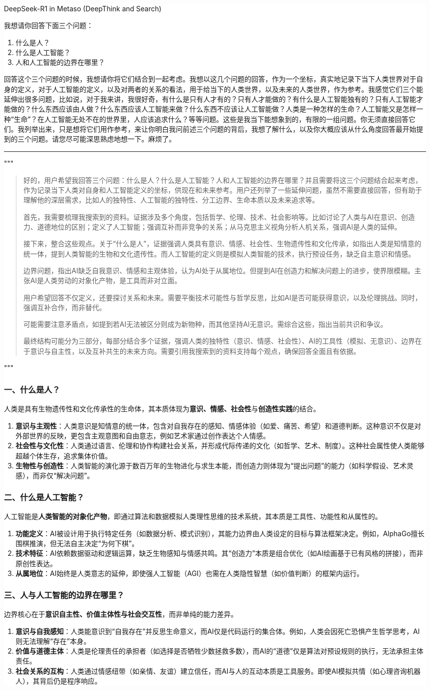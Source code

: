 DeepSeek-R1 in Metaso (DeepThink and Search)

我想请你回答下面三个问题：
1. 什么是人？
2. 什么是人工智能？
3. 人和人工智能的边界在哪里？

回答这个三个问题的时候，我想请你将它们结合到一起考虑。我想以这几个问题的回答，作为一个坐标，真实地记录下当下人类世界对于自身的定义，对于人工智能的定义，以及对两者的关系的看法，用于给当下的人类世界，以及未来的人类世界，作为参考。我感觉它们三个能延伸出很多问题，比如说，对于我来讲，我很好奇，有什么是只有人才有的？只有人才能做的？有什么是人工智能独有的？只有人工智能才能做的？什么东西应该由人做？什么东西应该人工智能来做？什么东西不应该让人工智能做？人类是一种怎样的生命？人工智能又是怎样一种“生命”？在人工智能无处不在的世界里，人应该追求什么？等等问题。这些是我当下能想象到的，有限的一组问题。你无须直接回答它们。我列举出来，只是想将它们用作参考，来让你明白我问前述三个问题的背后，我想了解什么，以及你大概应该从什么角度回答最开始提到的三个问题。请您尽可能深思熟虑地想一下。麻烦了。

------

"""
>好的，用户希望我回答三个问题：什么是人？什么是人工智能？人和人工智能的边界在哪里？并且需要将这三个问题结合起来考虑，作为记录当下人类对自身和人工智能定义的坐标，供现在和未来参考。用户还列举了一些延伸问题，虽然不需要直接回答，但有助于理解他的深层需求，比如人的独特性、人工智能的独特性、分工边界、生命本质以及未来追求等。
>
>首先，我需要梳理我搜索到的资料。证据涉及多个角度，包括哲学、伦理、技术、社会影响等。比如讨论了人类与AI在意识、创造力、道德地位的区别；定义了人工智能；强调互补而非竞争的关系；从马克思主义视角分析人机关系，强调AI是人类的延伸。
>
>接下来，整合这些观点。关于“什么是人”，证据强调人类具有意识、情感、社会性、生物遗传性和文化传承，如指出人类是知情意的统一体，提到人类智能的生物和文化遗传性。而人工智能的定义则是模拟人类智能的技术，执行预设任务，缺乏自主意识和情感。
>
>边界问题，指出AI缺乏自我意识、情感和主观体验，认为AI处于从属地位。但提到AI在创造力和解决问题上的进步，使界限模糊。主张AI是人类劳动的对象化产物，是工具而非对立面。
>
>用户希望回答不仅定义，还要探讨关系和未来。需要平衡技术可能性与哲学反思，比如AI是否可能获得意识，以及伦理挑战。同时，强调互补合作，而非替代。
>
>可能需要注意矛盾点，如提到若AI无法被区分则成为新物种，而其他坚持AI无意识。需综合这些，指出当前共识和争议。
>
>最终结构可能分为三部分，每部分结合多个证据，强调人类的独特性（意识、情感、社会性）、AI的工具性（模拟、无意识）、边界在于意识与自主性，以及互补共生的未来方向。需要引用我搜索到的资料支持每个观点，确保回答全面且有依据。
>
"""

### 一、什么是人？  
人类是具有生物遗传性和文化传承性的生命体，其本质体现为**意识、情感、社会性**与**创造性实践**的结合。  
1. **意识与主观性**：人类意识是知情意的统一体，包含对自我存在的感知、情感体验（如爱、痛苦、希望）和道德判断。这种意识不仅是对外部世界的反映，更包含主观意图和自由意志，例如艺术家通过创作表达个人情感。  
2. **社会性与文化性**：人类通过语言、伦理和协作构建社会关系，并形成代际传递的文化（如哲学、艺术、制度）。这种社会属性使人类能够超越个体生存，追求集体价值。  
3. **生物性与创造性**：人类智能的演化源于数百万年的生物进化与求生本能，而创造力则体现为“提出问题”的能力（如科学假设、艺术灵感），而非仅“解决问题”。  

### 二、什么是人工智能？  
人工智能是**人类智能的对象化产物**，即通过算法和数据模拟人类理性思维的技术系统，其本质是工具性、功能性和从属性的。  
1. **功能定义**：AI被设计用于执行特定任务（如数据分析、模式识别），其能力边界由人类设定的目标与算法框架决定。例如，AlphaGo擅长围棋推演，但无法自主决定“为何下棋”。  
2. **技术特征**：AI依赖数据驱动和逻辑运算，缺乏生物感知与情感共鸣。其“创造力”本质是组合优化（如AI绘画基于已有风格的拼接），而非原创性表达。  
3. **从属地位**：AI始终是人类意志的延伸，即使强人工智能（AGI）也需在人类隐性智慧（如价值判断）的框架内运行。  

### 三、人与人工智能的边界在哪里？  
边界核心在于**意识自主性、价值主体性与社会交互性**，而非单纯的能力差异。  
1. **意识与自我感知**：人类能意识到“自我存在”并反思生命意义，而AI仅是代码运行的集合体。例如，人类会因死亡恐惧产生哲学思考，AI则无法理解“存在”本身。  
2. **价值与道德主体**：人类是伦理责任的承担者（如选择是否牺牲少数拯救多数），而AI的“道德”仅是算法对预设规则的执行，无法承担主体责任。  
3. **社会关系的互构**：人类通过情感纽带（如亲情、友谊）建立信任，而AI与人的互动本质是工具服务。即使AI模拟共情（如心理咨询机器人），其背后仍是程序响应。  
